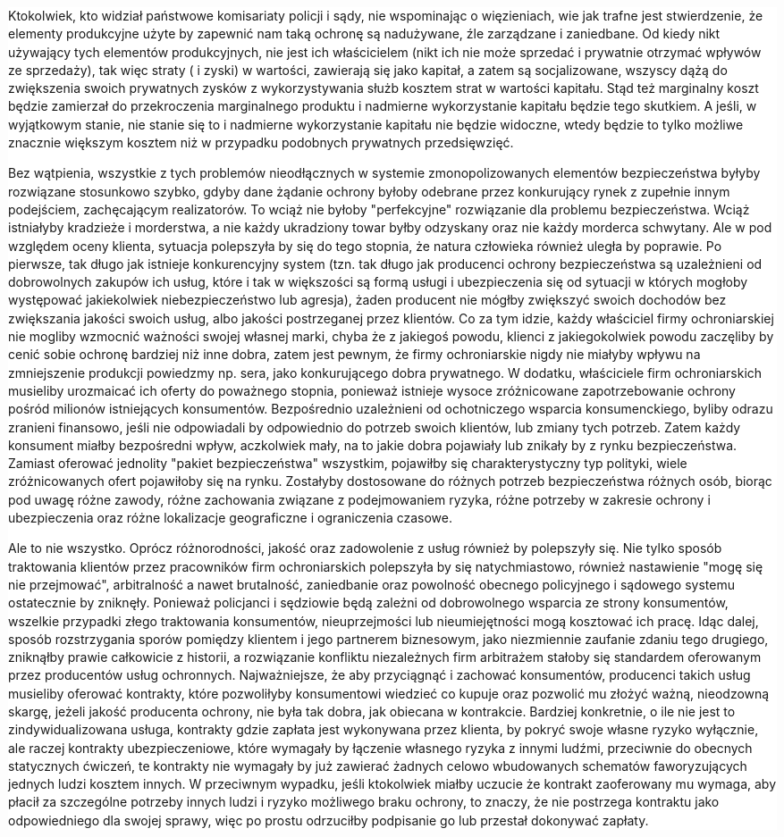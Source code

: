 Ktokolwiek, kto widział państwowe komisariaty policji i sądy, nie wspominając o więzieniach, wie jak trafne jest stwierdzenie, że elementy produkcyjne użyte by zapewnić nam taką ochronę są nadużywane, źle zarządzane i zaniedbane. Od kiedy nikt używający tych elementów produkcyjnych, nie jest ich właścicielem (nikt ich nie może sprzedać i prywatnie otrzymać wpływów ze sprzedaży), tak więc straty ( i zyski) w wartości, zawierają się jako kapitał, a zatem są socjalizowane, wszyscy dążą do zwiększenia swoich prywatnych zysków z wykorzystywania służb kosztem strat w wartości kapitału. Stąd też marginalny koszt będzie zamierzał do przekroczenia marginalnego produktu i nadmierne wykorzystanie kapitału będzie tego skutkiem. A jeśli, w wyjątkowym stanie, nie stanie się to i nadmierne wykorzystanie kapitału nie będzie widoczne, wtedy będzie to tylko możliwe znacznie większym kosztem niż w przypadku podobnych prywatnych przedsięwzięć.

Bez wątpienia, wszystkie z tych problemów nieodłącznych w systemie zmonopolizowanych elementów bezpieczeństwa byłyby rozwiązane stosunkowo szybko, gdyby dane żądanie ochrony byłoby odebrane przez konkurujący rynek z zupełnie innym podejściem, zachęcającym realizatorów. To wciąż nie byłoby "perfekcyjne" rozwiązanie dla problemu bezpieczeństwa. Wciąż istniałyby kradzieże i morderstwa, a nie każdy ukradziony towar byłby odzyskany oraz nie każdy morderca schwytany. Ale w pod względem oceny klienta, sytuacja polepszyła by się do tego stopnia, że natura człowieka również uległa by poprawie. Po pierwsze, tak długo jak istnieje konkurencyjny system (tzn. tak długo jak producenci ochrony bezpieczeństwa są uzależnieni od dobrowolnych zakupów ich usług, które i tak w większości są formą usługi i ubezpieczenia się od sytuacji w których mogłoby występować jakiekolwiek niebezpieczeństwo lub agresja), żaden producent nie mógłby zwiększyć swoich dochodów bez zwiększania jakości swoich usług, albo jakości postrzeganej przez klientów. Co za tym idzie, każdy właściciel firmy ochroniarskiej nie mogliby wzmocnić ważności swojej własnej marki, chyba że z jakiegoś powodu, klienci z jakiegokolwiek powodu zaczęliby by cenić sobie ochronę bardziej niż inne dobra, zatem jest pewnym, że firmy ochroniarskie nigdy nie miałyby wpływu na zmniejszenie produkcji powiedzmy np. sera, jako konkurującego dobra prywatnego. W dodatku, właściciele firm ochroniarskich musieliby urozmaicać ich oferty do poważnego stopnia, ponieważ istnieje wysoce zróżnicowane zapotrzebowanie ochrony pośród milionów istniejących konsumentów. Bezpośrednio uzależnieni od ochotniczego wsparcia konsumenckiego, byliby odrazu zranieni finansowo, jeśli nie odpowiadali by odpowiednio do potrzeb swoich klientów, lub zmiany tych potrzeb. Zatem każdy konsument miałby bezpośredni wpływ, aczkolwiek mały, na to jakie dobra pojawiały lub znikały by z rynku bezpieczeństwa. Zamiast oferować jednolity "pakiet bezpieczeństwa" wszystkim, pojawiłby się charakterystyczny typ polityki, wiele zróżnicowanych ofert pojawiłoby się na rynku. Zostałyby dostosowane do różnych potrzeb bezpieczeństwa różnych osób, biorąc pod uwagę różne zawody, różne zachowania związane z podejmowaniem ryzyka, różne potrzeby w zakresie ochrony i ubezpieczenia oraz różne lokalizacje geograficzne i ograniczenia czasowe.

Ale to nie wszystko. Oprócz różnorodności, jakość oraz zadowolenie z usług również by polepszyły się. Nie tylko sposób traktowania klientów przez pracowników firm ochroniarskich polepszyła by się natychmiastowo, również nastawienie "mogę się nie przejmować", arbitralność a nawet brutalność, zaniedbanie oraz powolność obecnego policyjnego i sądowego systemu ostatecznie by zniknęły. Ponieważ policjanci i sędziowie będą zależni od dobrowolnego wsparcia ze strony konsumentów, wszelkie przypadki złego traktowania konsumentów, nieuprzejmości lub nieumiejętności mogą kosztować ich pracę. Idąc dalej, sposób rozstrzygania sporów pomiędzy klientem i jego partnerem biznesowym, jako niezmiennie zaufanie zdaniu tego drugiego, zniknąłby prawie całkowicie z historii, a rozwiązanie konfliktu niezależnych firm arbitrażem stałoby się standardem oferowanym przez producentów usług ochronnych. Najważniejsze, że aby przyciągnąć i zachować konsumentów, producenci takich usług musieliby oferować kontrakty, które pozwoliłyby konsumentowi wiedzieć co kupuje oraz pozwolić mu złożyć ważną, nieodzowną skargę, jeżeli jakość producenta ochrony, nie była tak dobra, jak obiecana w kontrakcie. Bardziej konkretnie, o ile nie jest to zindywidualizowana usługa, kontrakty gdzie zapłata jest wykonywana przez klienta, by pokryć swoje własne ryzyko wyłącznie, ale raczej kontrakty ubezpieczeniowe, które wymagały by łączenie własnego ryzyka z innymi ludźmi, przeciwnie do obecnych statycznych ćwiczeń, te kontrakty nie wymagały by już zawierać żadnych celowo wbudowanych schematów faworyzujących jednych ludzi kosztem innych. W przeciwnym wypadku, jeśli ktokolwiek miałby uczucie że  kontrakt zaoferowany mu wymaga, aby płacił za szczególne potrzeby innych ludzi i ryzyko możliwego braku ochrony, to znaczy, że nie postrzega kontraktu jako odpowiedniego dla swojej sprawy, więc po prostu odrzuciłby podpisanie go lub przestał dokonywać zapłaty.
